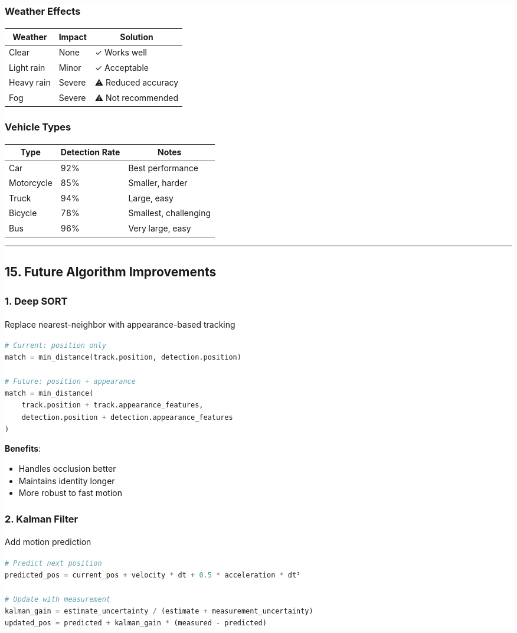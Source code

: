 ### Weather Effects
| Weather | Impact | Solution |
|---------|--------|----------|
| Clear | None | ✓ Works well |
| Light rain | Minor | ✓ Acceptable |
| Heavy rain | Severe | ⚠️ Reduced accuracy |
| Fog | Severe | ⚠️ Not recommended |

### Vehicle Types
| Type | Detection Rate | Notes |
|------|----------------|-------|
| Car | 92% | Best performance |
| Motorcycle | 85% | Smaller, harder |
| Truck | 94% | Large, easy |
| Bicycle | 78% | Smallest, challenging |
| Bus | 96% | Very large, easy |

---

## 15. Future Algorithm Improvements

### 1. Deep SORT
Replace nearest-neighbor with appearance-based tracking
```python
# Current: position only
match = min_distance(track.position, detection.position)

# Future: position + appearance
match = min_distance(
    track.position + track.appearance_features,
    detection.position + detection.appearance_features
)
```

**Benefits**:
- Handles occlusion better
- Maintains identity longer
- More robust to fast motion

### 2. Kalman Filter
Add motion prediction
```python
# Predict next position
predicted_pos = current_pos + velocity * dt + 0.5 * acceleration * dt²

# Update with measurement
kalman_gain = estimate_uncertainty / (estimate + measurement_uncertainty)
updated_pos = predicted + kalman_gain * (measured - predicted)
```
